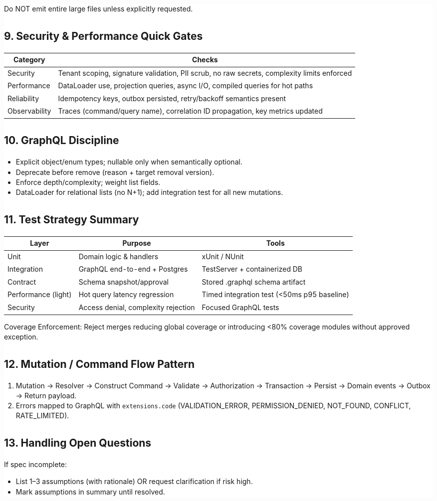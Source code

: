 Do NOT emit entire large files unless explicitly requested.

## 9. Security & Performance Quick Gates

| Category | Checks |
|----------|--------|
| Security | Tenant scoping, signature validation, PII scrub, no raw secrets, complexity limits enforced |
| Performance | DataLoader use, projection queries, async I/O, compiled queries for hot paths |
| Reliability | Idempotency keys, outbox persisted, retry/backoff semantics present |
| Observability | Traces (command/query name), correlation ID propagation, key metrics updated |

## 10. GraphQL Discipline

- Explicit object/enum types; nullable only when semantically optional.
- Deprecate before remove (reason + target removal version).
- Enforce depth/complexity; weight list fields.
- DataLoader for relational lists (no N+1); add integration test for all new mutations.

## 11. Test Strategy Summary

| Layer | Purpose | Tools |
|-------|---------|-------|
| Unit | Domain logic & handlers | xUnit / NUnit |
| Integration | GraphQL end-to-end + Postgres | TestServer + containerized DB |
| Contract | Schema snapshot/approval | Stored .graphql schema artifact |
| Performance (light) | Hot query latency regression | Timed integration test (<50ms p95 baseline) |
| Security | Access denial, complexity rejection | Focused GraphQL tests |

Coverage Enforcement: Reject merges reducing global coverage or introducing <80% coverage modules without approved exception.

## 12. Mutation / Command Flow Pattern

1. Mutation -> Resolver -> Construct Command -> Validate -> Authorization -> Transaction -> Persist -> Domain events -> Outbox -> Return payload.
2. Errors mapped to GraphQL with `extensions.code` (VALIDATION_ERROR, PERMISSION_DENIED, NOT_FOUND, CONFLICT, RATE_LIMITED).

## 13. Handling Open Questions

If spec incomplete:

- List 1–3 assumptions (with rationale) OR request clarification if risk high.
- Mark assumptions in summary until resolved.
